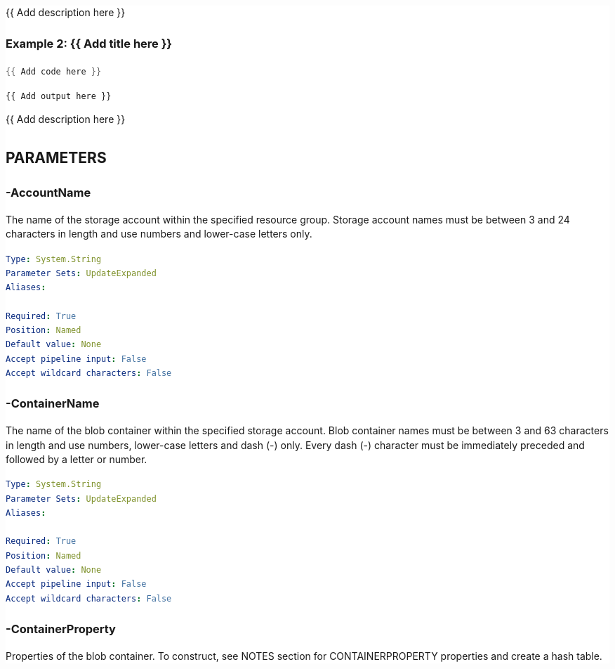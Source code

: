 {{ Add description here }}

### Example 2: {{ Add title here }}
```powershell
{{ Add code here }}
```

```output
{{ Add output here }}
```

{{ Add description here }}

## PARAMETERS

### -AccountName
The name of the storage account within the specified resource group.
Storage account names must be between 3 and 24 characters in length and use numbers and lower-case letters only.

```yaml
Type: System.String
Parameter Sets: UpdateExpanded
Aliases:

Required: True
Position: Named
Default value: None
Accept pipeline input: False
Accept wildcard characters: False
```

### -ContainerName
The name of the blob container within the specified storage account.
Blob container names must be between 3 and 63 characters in length and use numbers, lower-case letters and dash (-) only.
Every dash (-) character must be immediately preceded and followed by a letter or number.

```yaml
Type: System.String
Parameter Sets: UpdateExpanded
Aliases:

Required: True
Position: Named
Default value: None
Accept pipeline input: False
Accept wildcard characters: False
```

### -ContainerProperty
Properties of the blob container.
To construct, see NOTES section for CONTAINERPROPERTY properties and create a hash table.
